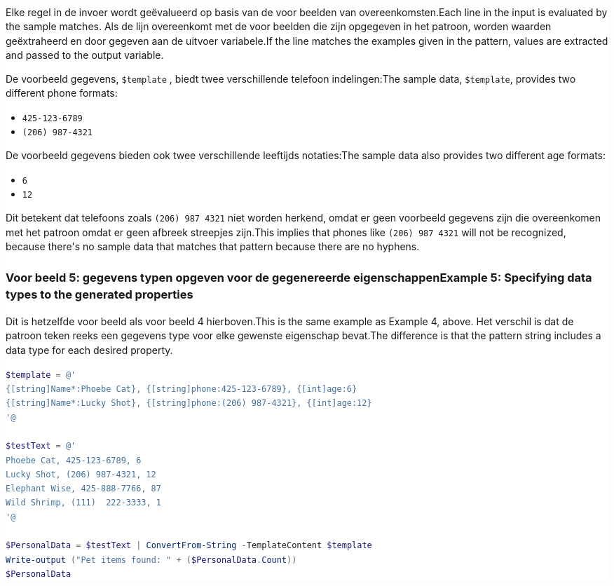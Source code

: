 <span data-ttu-id="cd7cb-142">Elke regel in de invoer wordt geëvalueerd op basis van de voor beelden van overeenkomsten.</span><span class="sxs-lookup"><span data-stu-id="cd7cb-142">Each line in the input is evaluated by the sample matches.</span></span> <span data-ttu-id="cd7cb-143">Als de lijn overeenkomt met de voor beelden die zijn opgegeven in het patroon, worden waarden geëxtraheerd en door gegeven aan de uitvoer variabele.</span><span class="sxs-lookup"><span data-stu-id="cd7cb-143">If the line matches the examples given in the pattern, values are extracted and passed to the output variable.</span></span>

<span data-ttu-id="cd7cb-144">De voorbeeld gegevens, `$template` , biedt twee verschillende telefoon indelingen:</span><span class="sxs-lookup"><span data-stu-id="cd7cb-144">The sample data, `$template`, provides two different phone formats:</span></span>

- `425-123-6789`
- `(206) 987-4321`

<span data-ttu-id="cd7cb-145">De voorbeeld gegevens bieden ook twee verschillende leeftijds notaties:</span><span class="sxs-lookup"><span data-stu-id="cd7cb-145">The sample data also provides two different age formats:</span></span>

- `6`
- `12`

<span data-ttu-id="cd7cb-146">Dit betekent dat telefoons zoals `(206) 987 4321` niet worden herkend, omdat er geen voorbeeld gegevens zijn die overeenkomen met het patroon omdat er geen afbreek streepjes zijn.</span><span class="sxs-lookup"><span data-stu-id="cd7cb-146">This implies that phones like `(206) 987 4321` will not be recognized, because there's no sample data that matches that pattern because there are no hyphens.</span></span>

### <span data-ttu-id="cd7cb-147">Voor beeld 5: gegevens typen opgeven voor de gegenereerde eigenschappen</span><span class="sxs-lookup"><span data-stu-id="cd7cb-147">Example 5: Specifying data types to the generated properties</span></span>

<span data-ttu-id="cd7cb-148">Dit is hetzelfde voor beeld als voor beeld 4 hierboven.</span><span class="sxs-lookup"><span data-stu-id="cd7cb-148">This is the same example as Example 4, above.</span></span>
<span data-ttu-id="cd7cb-149">Het verschil is dat de patroon teken reeks een gegevens type voor elke gewenste eigenschap bevat.</span><span class="sxs-lookup"><span data-stu-id="cd7cb-149">The difference is that the pattern string includes a data type for each desired property.</span></span>

```powershell
$template = @'
{[string]Name*:Phoebe Cat}, {[string]phone:425-123-6789}, {[int]age:6}
{[string]Name*:Lucky Shot}, {[string]phone:(206) 987-4321}, {[int]age:12}
'@

$testText = @'
Phoebe Cat, 425-123-6789, 6
Lucky Shot, (206) 987-4321, 12
Elephant Wise, 425-888-7766, 87
Wild Shrimp, (111)  222-3333, 1
'@

$PersonalData = $testText | ConvertFrom-String -TemplateContent $template
Write-output ("Pet items found: " + ($PersonalData.Count))
$PersonalData
```
